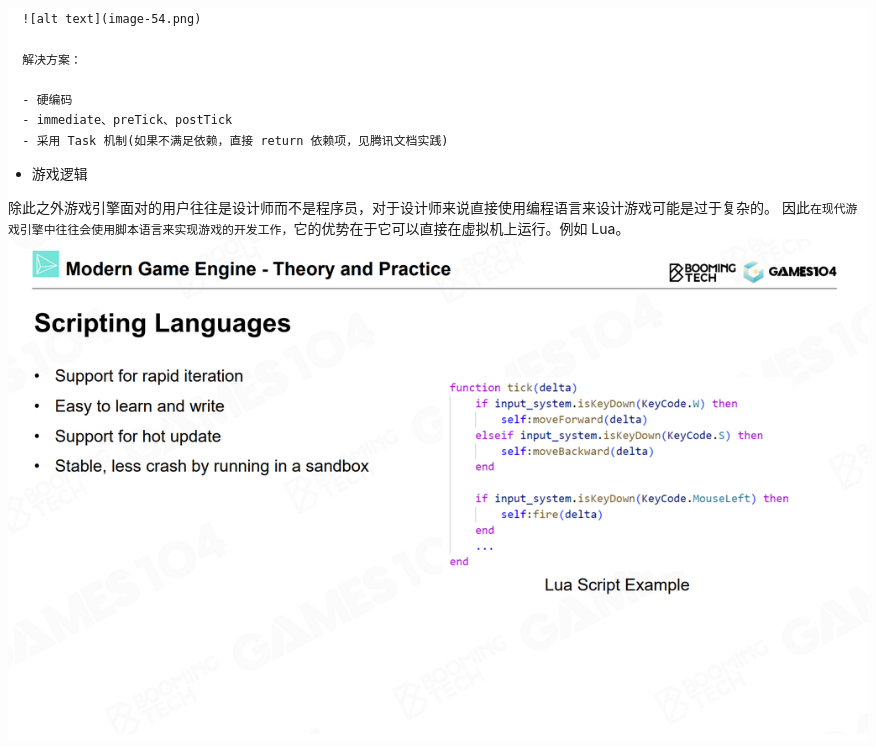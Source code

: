       ![alt text](image-54.png)

      解决方案：

      - 硬编码
      - immediate、preTick、postTick
      - 采用 Task 机制(如果不满足依赖，直接 return 依赖项，见腾讯文档实践)

- 游戏逻辑

除此之外游戏引擎面对的用户往往是设计师而不是程序员，对于设计师来说直接使用编程语言来设计游戏可能是过于复杂的。
因此`在现代游戏引擎中往往会使用脚本语言来实现游戏的开发工作，`它的优势在于它可以直接在虚拟机上运行。例如 Lua。
![alt text](image-55.png)
